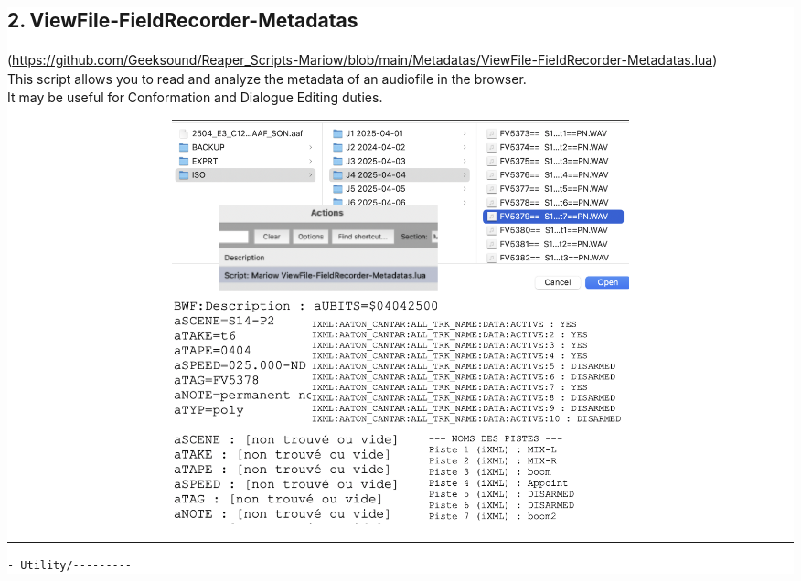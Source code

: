## 2. **ViewFile-FieldRecorder-Metadatas**
(https://github.com/Geeksound/Reaper_Scripts-Mariow/blob/main/Metadatas/ViewFile-FieldRecorder-Metadatas.lua)  
This script allows you to read and analyze the metadata of an audiofile in the browser.  
It may be useful for Conformation and Dialogue Editing duties.

<p align="center">
  <img src="PICTURES/ViewFile-FieldRecorder-Metadatas.png?cb=1" alt="Overview of 'ViewFile-FieldRecorder-Metadatas'"width="500" />
</p>   


-------------------------------------------------
`- Utility/---------`

